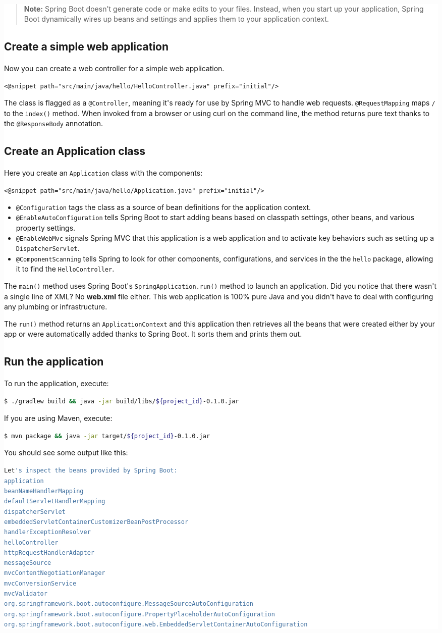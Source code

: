 > **Note:** Spring Boot doesn't generate code or make edits to your files. Instead, when you start up your application, Spring Boot dynamically wires up beans and settings and applies them to your application context.

Create a simple web application
---------------------------------
Now you can create a web controller for a simple web application.

    <@snippet path="src/main/java/hello/HelloController.java" prefix="initial"/>
    
The class is flagged as a `@Controller`, meaning it's ready for use by Spring MVC to handle web requests. `@RequestMapping` maps `/` to the `index()` method. When invoked from a browser or using curl on the command line, the method returns pure text thanks to the `@ResponseBody` annotation.

Create an Application class
---------------------------
Here you create an `Application` class with the components:

    <@snippet path="src/main/java/hello/Application.java" prefix="initial"/>
    
- `@Configuration` tags the class as a source of bean definitions for the application context.
- `@EnableAutoConfiguration` tells Spring Boot to start adding beans based on classpath settings, other beans, and various property settings.
- `@EnableWebMvc` signals Spring MVC that this application is a web application and to activate key behaviors such as setting up a `DispatcherServlet`.
- `@ComponentScanning` tells Spring to look for other components, configurations, and services in the the `hello` package, allowing it to find the `HelloController`.

The `main()` method uses Spring Boot's `SpringApplication.run()` method to launch an application. Did you notice that there wasn't a single line of XML? No **web.xml** file either. This web application is 100% pure Java and you didn't have to deal with configuring any plumbing or infrastructure.

The `run()` method returns an `ApplicationContext` and this application then retrieves all the beans that were created either by your app or were automatically added thanks to Spring Boot. It sorts them and prints them out.

Run the application
-------------------
To run the application, execute:

```sh
$ ./gradlew build && java -jar build/libs/${project_id}-0.1.0.jar
```

If you are using Maven, execute:

```sh
$ mvn package && java -jar target/${project_id}-0.1.0.jar
```

You should see some output like this:

```sh
Let's inspect the beans provided by Spring Boot:
application
beanNameHandlerMapping
defaultServletHandlerMapping
dispatcherServlet
embeddedServletContainerCustomizerBeanPostProcessor
handlerExceptionResolver
helloController
httpRequestHandlerAdapter
messageSource
mvcContentNegotiationManager
mvcConversionService
mvcValidator
org.springframework.boot.autoconfigure.MessageSourceAutoConfiguration
org.springframework.boot.autoconfigure.PropertyPlaceholderAutoConfiguration
org.springframework.boot.autoconfigure.web.EmbeddedServletContainerAutoConfiguration
```